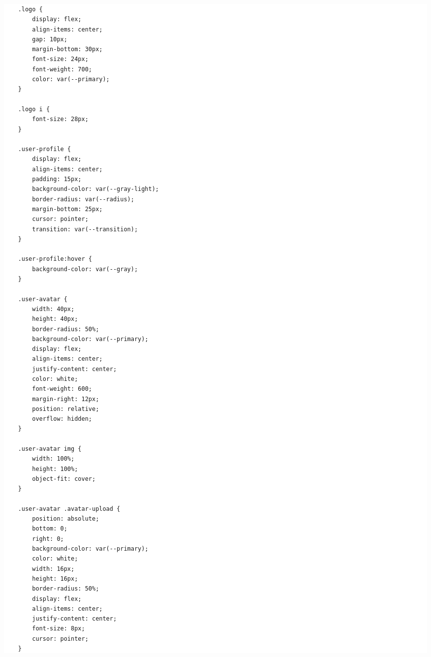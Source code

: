         .logo {
            display: flex;
            align-items: center;
            gap: 10px;
            margin-bottom: 30px;
            font-size: 24px;
            font-weight: 700;
            color: var(--primary);
        }

        .logo i {
            font-size: 28px;
        }

        .user-profile {
            display: flex;
            align-items: center;
            padding: 15px;
            background-color: var(--gray-light);
            border-radius: var(--radius);
            margin-bottom: 25px;
            cursor: pointer;
            transition: var(--transition);
        }

        .user-profile:hover {
            background-color: var(--gray);
        }

        .user-avatar {
            width: 40px;
            height: 40px;
            border-radius: 50%;
            background-color: var(--primary);
            display: flex;
            align-items: center;
            justify-content: center;
            color: white;
            font-weight: 600;
            margin-right: 12px;
            position: relative;
            overflow: hidden;
        }

        .user-avatar img {
            width: 100%;
            height: 100%;
            object-fit: cover;
        }

        .user-avatar .avatar-upload {
            position: absolute;
            bottom: 0;
            right: 0;
            background-color: var(--primary);
            color: white;
            width: 16px;
            height: 16px;
            border-radius: 50%;
            display: flex;
            align-items: center;
            justify-content: center;
            font-size: 8px;
            cursor: pointer;
        }
